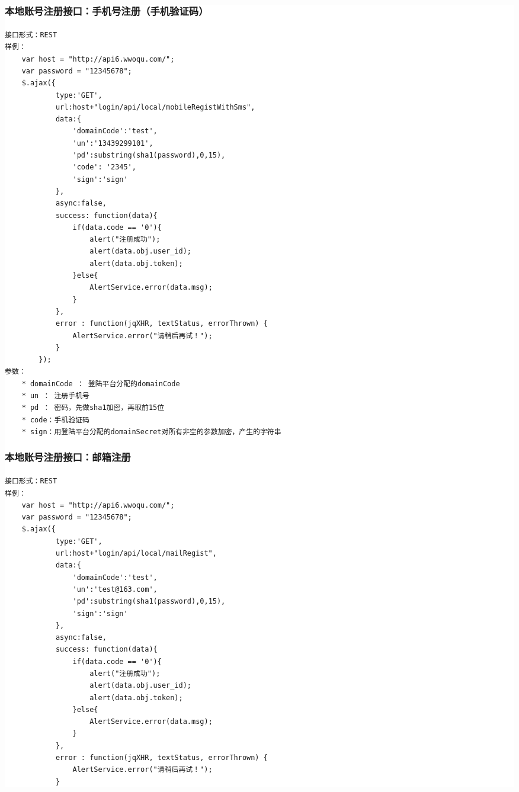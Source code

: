 ### 本地账号注册接口：手机号注册（手机验证码）
	接口形式：REST
	样例：
		var host = "http://api6.wwoqu.com/";
		var password = "12345678";
		$.ajax({
                type:'GET',
                url:host+"login/api/local/mobileRegistWithSms",
                data:{
                	'domainCode':'test',
                	'un':'13439299101',
                	'pd':substring(sha1(password),0,15),
                	'code': '2345',
                	'sign':'sign'
                },
                async:false,
                success: function(data){
                	if(data.code == '0'){
                		alert("注册成功");
                		alert(data.obj.user_id);
                		alert(data.obj.token);
                	}else{
                		AlertService.error(data.msg);
                	}
                },
                error : function(jqXHR, textStatus, errorThrown) {
                	AlertService.error("请稍后再试！");
                }
            });
	参数：
		* domainCode ： 登陆平台分配的domainCode
		* un ： 注册手机号
		* pd ： 密码，先做sha1加密，再取前15位
		* code：手机验证码
		* sign：用登陆平台分配的domainSecret对所有非空的参数加密，产生的字符串

### 本地账号注册接口：邮箱注册
	接口形式：REST
	样例：
		var host = "http://api6.wwoqu.com/";
		var password = "12345678";
		$.ajax({
                type:'GET',
                url:host+"login/api/local/mailRegist",
                data:{
                	'domainCode':'test',
                	'un':'test@163.com',
                	'pd':substring(sha1(password),0,15),
                	'sign':'sign'
                },
                async:false,
                success: function(data){
                	if(data.code == '0'){
                		alert("注册成功");
                		alert(data.obj.user_id);
                		alert(data.obj.token);
                	}else{
                		AlertService.error(data.msg);
                	}
                },
                error : function(jqXHR, textStatus, errorThrown) {
                	AlertService.error("请稍后再试！");
                }